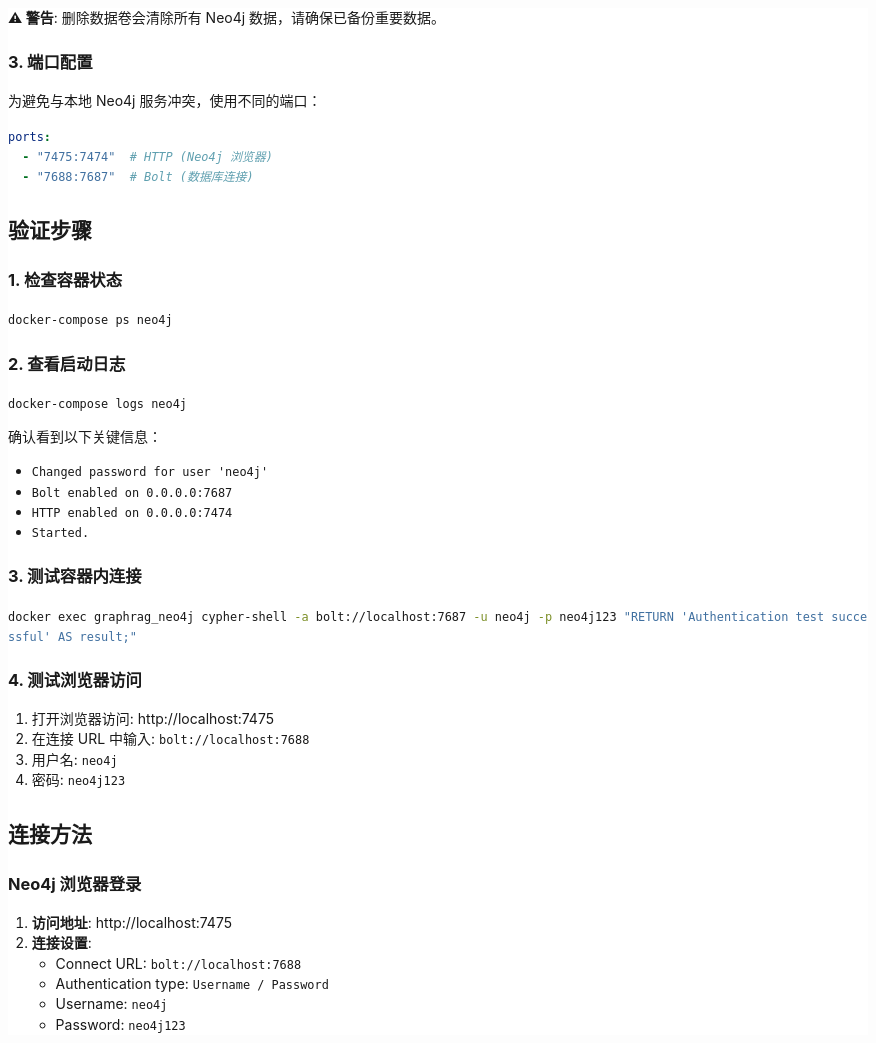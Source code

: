 **⚠️ 警告**: 删除数据卷会清除所有 Neo4j 数据，请确保已备份重要数据。

### 3. 端口配置

为避免与本地 Neo4j 服务冲突，使用不同的端口：

```yaml
ports:
  - "7475:7474"  # HTTP (Neo4j 浏览器)
  - "7688:7687"  # Bolt (数据库连接)
```

## 验证步骤

### 1. 检查容器状态

```bash
docker-compose ps neo4j
```

### 2. 查看启动日志

```bash
docker-compose logs neo4j
```

确认看到以下关键信息：
- `Changed password for user 'neo4j'`
- `Bolt enabled on 0.0.0.0:7687`
- `HTTP enabled on 0.0.0.0:7474`
- `Started.`

### 3. 测试容器内连接

```bash
docker exec graphrag_neo4j cypher-shell -a bolt://localhost:7687 -u neo4j -p neo4j123 "RETURN 'Authentication test successful' AS result;"
```

### 4. 测试浏览器访问

1. 打开浏览器访问: http://localhost:7475
2. 在连接 URL 中输入: `bolt://localhost:7688`
3. 用户名: `neo4j`
4. 密码: `neo4j123`

## 连接方法

### Neo4j 浏览器登录

1. **访问地址**: http://localhost:7475
2. **连接设置**:
   - Connect URL: `bolt://localhost:7688`
   - Authentication type: `Username / Password`
   - Username: `neo4j`
   - Password: `neo4j123`
